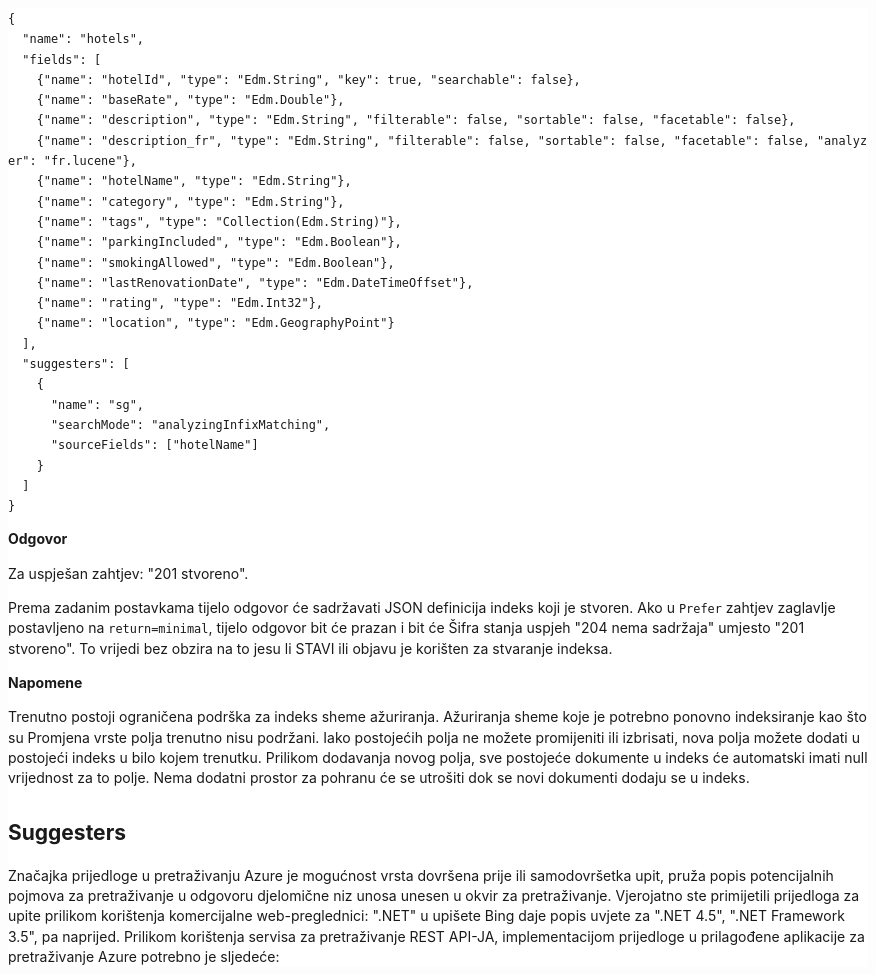     {
      "name": "hotels",  
      "fields": [
        {"name": "hotelId", "type": "Edm.String", "key": true, "searchable": false},
        {"name": "baseRate", "type": "Edm.Double"},
        {"name": "description", "type": "Edm.String", "filterable": false, "sortable": false, "facetable": false},
        {"name": "description_fr", "type": "Edm.String", "filterable": false, "sortable": false, "facetable": false, "analyzer": "fr.lucene"},
        {"name": "hotelName", "type": "Edm.String"},
        {"name": "category", "type": "Edm.String"},
        {"name": "tags", "type": "Collection(Edm.String)"},
        {"name": "parkingIncluded", "type": "Edm.Boolean"},
        {"name": "smokingAllowed", "type": "Edm.Boolean"},
        {"name": "lastRenovationDate", "type": "Edm.DateTimeOffset"},
        {"name": "rating", "type": "Edm.Int32"},
        {"name": "location", "type": "Edm.GeographyPoint"}
      ],
      "suggesters": [
        {
          "name": "sg",
          "searchMode": "analyzingInfixMatching",
          "sourceFields": ["hotelName"]
        }
      ]
    }

**Odgovor**

Za uspješan zahtjev: "201 stvoreno".

Prema zadanim postavkama tijelo odgovor će sadržavati JSON definicija indeks koji je stvoren. Ako u `Prefer` zahtjev zaglavlje postavljeno na `return=minimal`, tijelo odgovor bit će prazan i bit će Šifra stanja uspjeh "204 nema sadržaja" umjesto "201 stvoreno". To vrijedi bez obzira na to jesu li STAVI ili objavu je korišten za stvaranje indeksa.

**Napomene**

Trenutno postoji ograničena podrška za indeks sheme ažuriranja. Ažuriranja sheme koje je potrebno ponovno indeksiranje kao što su Promjena vrste polja trenutno nisu podržani. Iako postojećih polja ne možete promijeniti ili izbrisati, nova polja možete dodati u postojeći indeks u bilo kojem trenutku. Prilikom dodavanja novog polja, sve postojeće dokumente u indeks će automatski imati null vrijednost za to polje. Nema dodatni prostor za pohranu će se utrošiti dok se novi dokumenti dodaju se u indeks.

<a name="Suggesters"></a>
## <a name="suggesters"></a>Suggesters

Značajka prijedloge u pretraživanju Azure je mogućnost vrsta dovršena prije ili samodovršetka upit, pruža popis potencijalnih pojmova za pretraživanje u odgovoru djelomične niz unosa unesen u okvir za pretraživanje. Vjerojatno ste primijetili prijedloga za upite prilikom korištenja komercijalne web-preglednici: ".NET" u upišete Bing daje popis uvjete za ".NET 4.5", ".NET Framework 3.5", pa naprijed. Prilikom korištenja servisa za pretraživanje REST API-JA, implementacijom prijedloge u prilagođene aplikacije za pretraživanje Azure potrebno je sljedeće:
